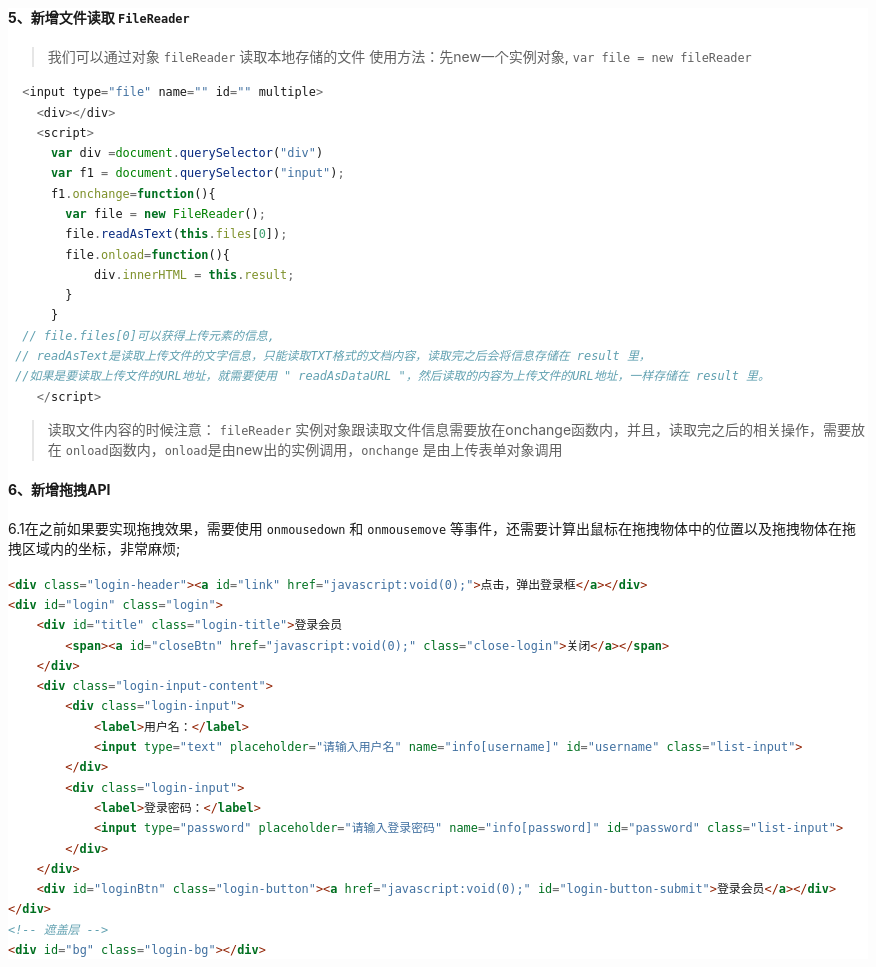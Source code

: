 
#### **5、新增文件读取** `FileReader`

>我们可以通过对象 `fileReader` 读取本地存储的文件
>使用方法：先new一个实例对象, `var file = new fileReader`

```javascript
  <input type="file" name="" id="" multiple>
    <div></div>
    <script>
      var div =document.querySelector("div")
      var f1 = document.querySelector("input");
      f1.onchange=function(){
        var file = new FileReader();
        file.readAsText(this.files[0]);
        file.onload=function(){
            div.innerHTML = this.result;
        }
      }
  // file.files[0]可以获得上传元素的信息,
 // readAsText是读取上传文件的文字信息，只能读取TXT格式的文档内容，读取完之后会将信息存储在 result 里，
 //如果是要读取上传文件的URL地址，就需要使用 " readAsDataURL "，然后读取的内容为上传文件的URL地址，一样存储在 result 里。
    </script>
```


>读取文件内容的时候注意： `fileReader` 实例对象跟读取文件信息需要放在onchange函数内，并且，读取完之后的相关操作，需要放在 `onload`函数内，`onload`是由new出的实例调用，`onchange` 是由上传表单对象调用



#### **6、新增拖拽API**

6.1在之前如果要实现拖拽效果，需要使用 `onmousedown` 和 `onmousemove` 等事件，还需要计算出鼠标在拖拽物体中的位置以及拖拽物体在拖拽区域内的坐标，非常麻烦;

```html
<div class="login-header"><a id="link" href="javascript:void(0);">点击，弹出登录框</a></div>
<div id="login" class="login">
    <div id="title" class="login-title">登录会员
        <span><a id="closeBtn" href="javascript:void(0);" class="close-login">关闭</a></span>
    </div>
    <div class="login-input-content">
        <div class="login-input">
            <label>用户名：</label>
            <input type="text" placeholder="请输入用户名" name="info[username]" id="username" class="list-input">
        </div>
        <div class="login-input">
            <label>登录密码：</label>
            <input type="password" placeholder="请输入登录密码" name="info[password]" id="password" class="list-input">
        </div>
    </div>
    <div id="loginBtn" class="login-button"><a href="javascript:void(0);" id="login-button-submit">登录会员</a></div>
</div>
<!-- 遮盖层 -->
<div id="bg" class="login-bg"></div>
```


[1]: http://www.w3school.com.cn/jsref/dom_obj_video.asp